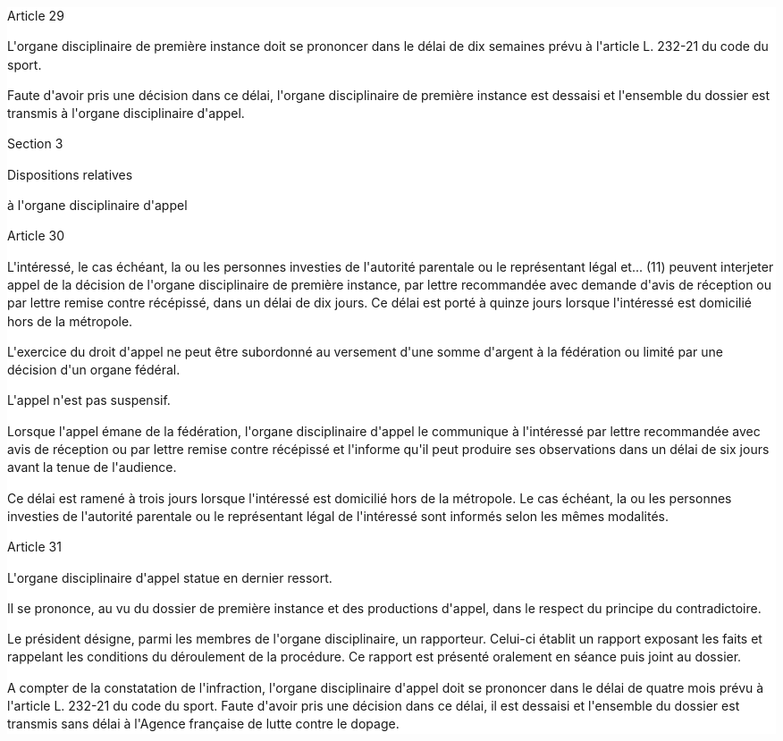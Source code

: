 Article 29 

L'organe disciplinaire de première instance doit se prononcer dans le délai de dix semaines prévu à l'article L. 232-21 du
code du sport. 

Faute d'avoir pris une décision dans ce délai, l'organe disciplinaire de première instance est dessaisi et l'ensemble du
dossier est transmis à l'organe disciplinaire d'appel. 

Section 3 

Dispositions relatives 

à l'organe disciplinaire d'appel 

Article 30 

L'intéressé, le cas échéant, la ou les personnes investies de l'autorité parentale ou le représentant légal et... (11)
peuvent interjeter appel de la décision de l'organe disciplinaire de première instance, par lettre recommandée avec demande
d'avis de réception ou par lettre remise contre récépissé, dans un délai de dix jours. Ce délai est porté à quinze jours
lorsque l'intéressé est domicilié hors de la métropole.

L'exercice du droit d'appel ne peut être subordonné au versement d'une somme d'argent à la fédération ou limité par une
décision d'un organe fédéral.

L'appel n'est pas suspensif. 

Lorsque l'appel émane de la fédération, l'organe disciplinaire d'appel le communique à l'intéressé par lettre recommandée
avec avis de réception ou par lettre remise contre récépissé et l'informe qu'il peut produire ses observations dans un délai
de six jours avant la tenue de l'audience. 

Ce délai est ramené à trois jours lorsque l'intéressé est domicilié hors de la métropole. Le cas échéant, la ou les personnes
investies de l'autorité parentale ou le représentant légal de l'intéressé sont informés selon les mêmes modalités. 

Article 31 

L'organe disciplinaire d'appel statue en dernier ressort. 

Il se prononce, au vu du dossier de première instance et des productions d'appel, dans le respect du principe du
contradictoire. 

Le président désigne, parmi les membres de l'organe disciplinaire, un rapporteur. Celui-ci établit un rapport exposant les
faits et rappelant les conditions du déroulement de la procédure. Ce rapport est présenté oralement en séance puis joint au
dossier.

A compter de la constatation de l'infraction, l'organe disciplinaire d'appel doit se prononcer dans le délai de quatre mois
prévu à l'article L. 232-21 du code du sport. Faute d'avoir pris une décision dans ce délai, il est dessaisi et l'ensemble du
dossier est transmis sans délai à l'Agence française de lutte contre le dopage. 
